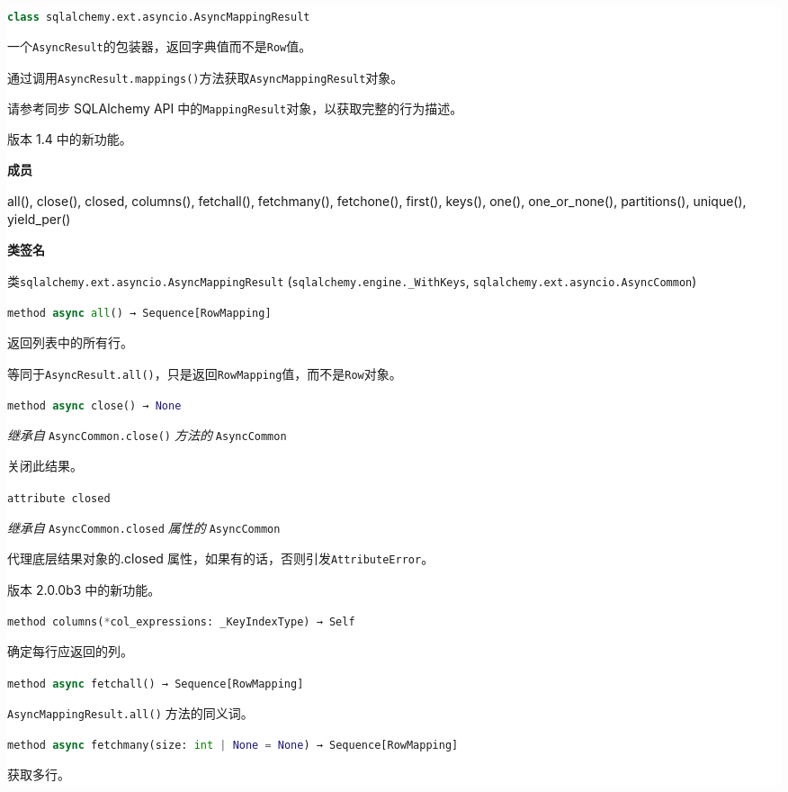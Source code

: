 ```py
class sqlalchemy.ext.asyncio.AsyncMappingResult
```

一个`AsyncResult`的包装器，返回字典值而不是`Row`值。

通过调用`AsyncResult.mappings()`方法获取`AsyncMappingResult`对象。

请参考同步 SQLAlchemy API 中的`MappingResult`对象，以获取完整的行为描述。

版本 1.4 中的新功能。

**成员**

all(), close(), closed, columns(), fetchall(), fetchmany(), fetchone(), first(), keys(), one(), one_or_none(), partitions(), unique(), yield_per()

**类签名**

类`sqlalchemy.ext.asyncio.AsyncMappingResult` (`sqlalchemy.engine._WithKeys`, `sqlalchemy.ext.asyncio.AsyncCommon`)

```py
method async all() → Sequence[RowMapping]
```

返回列表中的所有行。

等同于`AsyncResult.all()`，只是返回`RowMapping`值，而不是`Row`对象。

```py
method async close() → None
```

*继承自* `AsyncCommon.close()` *方法的* `AsyncCommon`

关闭此结果。

```py
attribute closed
```

*继承自* `AsyncCommon.closed` *属性的* `AsyncCommon`

代理底层结果对象的.closed 属性，如果有的话，否则引发`AttributeError`。

版本 2.0.0b3 中的新功能。

```py
method columns(*col_expressions: _KeyIndexType) → Self
```

确定每行应返回的列。

```py
method async fetchall() → Sequence[RowMapping]
```

`AsyncMappingResult.all()` 方法的同义词。

```py
method async fetchmany(size: int | None = None) → Sequence[RowMapping]
```

获取多行。

